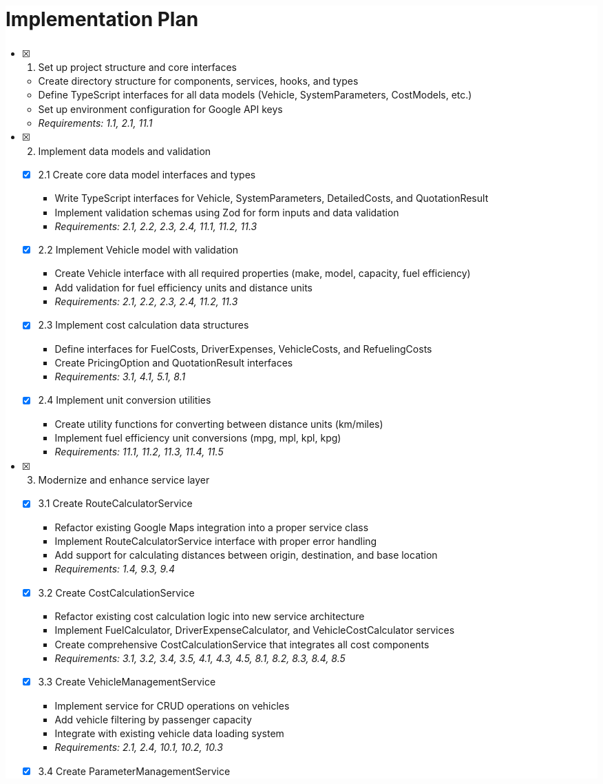 # Implementation Plan

- [x] 1. Set up project structure and core interfaces

  - Create directory structure for components, services, hooks, and types
  - Define TypeScript interfaces for all data models (Vehicle, SystemParameters, CostModels, etc.)
  - Set up environment configuration for Google API keys
  - _Requirements: 1.1, 2.1, 11.1_

- [x] 2. Implement data models and validation

  - [x] 2.1 Create core data model interfaces and types

    - Write TypeScript interfaces for Vehicle, SystemParameters, DetailedCosts, and QuotationResult
    - Implement validation schemas using Zod for form inputs and data validation
    - _Requirements: 2.1, 2.2, 2.3, 2.4, 11.1, 11.2, 11.3_

  - [x] 2.2 Implement Vehicle model with validation

    - Create Vehicle interface with all required properties (make, model, capacity, fuel efficiency)
    - Add validation for fuel efficiency units and distance units
    - _Requirements: 2.1, 2.2, 2.3, 2.4, 11.2, 11.3_

  - [x] 2.3 Implement cost calculation data structures

    - Define interfaces for FuelCosts, DriverExpenses, VehicleCosts, and RefuelingCosts
    - Create PricingOption and QuotationResult interfaces
    - _Requirements: 3.1, 4.1, 5.1, 8.1_

  - [x] 2.4 Implement unit conversion utilities
    - Create utility functions for converting between distance units (km/miles)
    - Implement fuel efficiency unit conversions (mpg, mpl, kpl, kpg)
    - _Requirements: 11.1, 11.2, 11.3, 11.4, 11.5_

- [x] 3. Modernize and enhance service layer

  - [x] 3.1 Create RouteCalculatorService

    - Refactor existing Google Maps integration into a proper service class
    - Implement RouteCalculatorService interface with proper error handling
    - Add support for calculating distances between origin, destination, and base location
    - _Requirements: 1.4, 9.3, 9.4_

  - [x] 3.2 Create CostCalculationService

    - Refactor existing cost calculation logic into new service architecture
    - Implement FuelCalculator, DriverExpenseCalculator, and VehicleCostCalculator services
    - Create comprehensive CostCalculationService that integrates all cost components
    - _Requirements: 3.1, 3.2, 3.4, 3.5, 4.1, 4.3, 4.5, 8.1, 8.2, 8.3, 8.4, 8.5_

  - [x] 3.3 Create VehicleManagementService

    - Implement service for CRUD operations on vehicles
    - Add vehicle filtering by passenger capacity
    - Integrate with existing vehicle data loading system
    - _Requirements: 2.1, 2.4, 10.1, 10.2, 10.3_

  - [x] 3.4 Create ParameterManagementService
